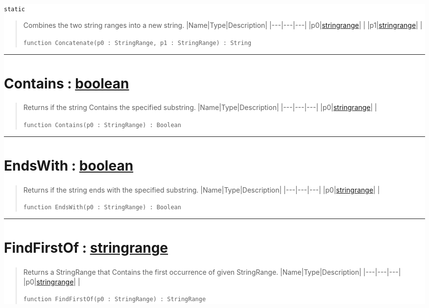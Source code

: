  `static`

> Combines the two string ranges into a new string.
> |Name|Type|Description|
> |---|---|---|
> |p0|[stringrange](https://github.com/ZilchEngine/ZilchDocs/blob/master/code_reference/nada_base_types/stringrange.md)| |
> |p1|[stringrange](https://github.com/ZilchEngine/ZilchDocs/blob/master/code_reference/nada_base_types/stringrange.md)| |
> ``` lang=cpp, name=Nada
> function Concatenate(p0 : StringRange, p1 : StringRange) : String
> ``` 


---  
 #  Contains : [boolean](https://github.com/ZilchEngine/ZilchDocs/blob/master/code_reference/nada_base_types/boolean.md)

> Returns if the string Contains the specified substring.
> |Name|Type|Description|
> |---|---|---|
> |p0|[stringrange](https://github.com/ZilchEngine/ZilchDocs/blob/master/code_reference/nada_base_types/stringrange.md)| |
> ``` lang=cpp, name=Nada
> function Contains(p0 : StringRange) : Boolean
> ``` 


---  
 #  EndsWith : [boolean](https://github.com/ZilchEngine/ZilchDocs/blob/master/code_reference/nada_base_types/boolean.md)

> Returns if the string ends with the specified substring.
> |Name|Type|Description|
> |---|---|---|
> |p0|[stringrange](https://github.com/ZilchEngine/ZilchDocs/blob/master/code_reference/nada_base_types/stringrange.md)| |
> ``` lang=cpp, name=Nada
> function EndsWith(p0 : StringRange) : Boolean
> ``` 


---  
 #  FindFirstOf : [stringrange](https://github.com/ZilchEngine/ZilchDocs/blob/master/code_reference/nada_base_types/stringrange.md)

> Returns a StringRange that Contains the first occurrence of given StringRange.
> |Name|Type|Description|
> |---|---|---|
> |p0|[stringrange](https://github.com/ZilchEngine/ZilchDocs/blob/master/code_reference/nada_base_types/stringrange.md)| |
> ``` lang=cpp, name=Nada
> function FindFirstOf(p0 : StringRange) : StringRange
> ``` 
